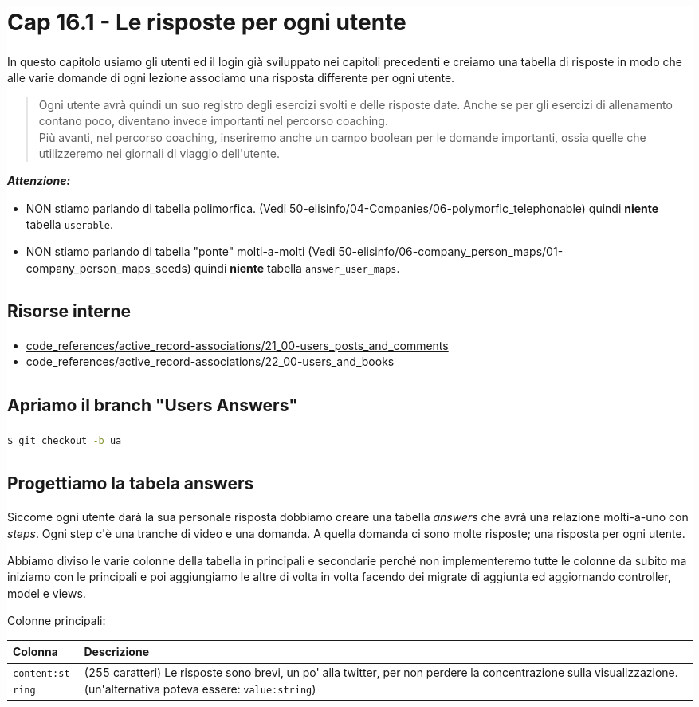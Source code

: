 # <a name="top"></a> Cap 16.1 - Le risposte per ogni utente

In questo capitolo usiamo gli utenti ed il login già sviluppato nei capitoli precedenti e creiamo una tabella di risposte in modo che alle varie domande di ogni lezione associamo una risposta differente per ogni utente.

> Ogni utente avrà quindi un suo registro degli esercizi svolti e delle risposte date. Anche se per gli esercizi di allenamento contano poco, diventano invece importanti nel percorso coaching. <br/>
> Più avanti, nel percorso coaching, inseriremo anche un campo boolean per le domande importanti, ossia quelle che utilizzeremo nei giornali di viaggio dell'utente. 

***Attenzione:***

- NON stiamo parlando di tabella polimorfica. (Vedi 50-elisinfo/04-Companies/06-polymorfic_telephonable)
  quindi **niente** tabella `userable`.
  
- NON stiamo parlando di tabella "ponte" molti-a-molti (Vedi 50-elisinfo/06-company_person_maps/01-company_person_maps_seeds)
  quindi **niente** tabella `answer_user_maps`.



## Risorse interne

- [code_references/active_record-associations/21_00-users_posts_and_comments]()
- [code_references/active_record-associations/22_00-users_and_books]()



## Apriamo il branch "Users Answers"

```bash
$ git checkout -b ua
```



## Progettiamo la tabela answers

Siccome ogni utente darà la sua personale risposta dobbiamo creare una tabella *answers* che avrà una relazione molti-a-uno con *steps*.
Ogni step c'è una tranche di video e una domanda. A quella domanda ci sono molte risposte; una risposta per ogni utente.

Abbiamo diviso le varie colonne della tabella in principali e secondarie perché non implementeremo tutte le colonne da subito ma iniziamo con le principali e poi aggiungiamo le altre di volta in volta facendo dei migrate di aggiunta ed aggiornando controller, model e views.

Colonne principali:

Colonna                 | Descrizione
| :-                    | :-
`content:string`        | (255 caratteri) Le risposte sono brevi, un po' alla twitter, per non perdere la concentrazione sulla visualizzazione. (un'alternativa poteva essere: `value:string`)

